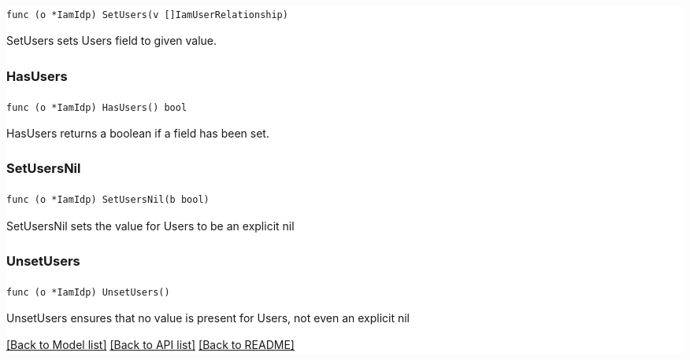 `func (o *IamIdp) SetUsers(v []IamUserRelationship)`

SetUsers sets Users field to given value.

### HasUsers

`func (o *IamIdp) HasUsers() bool`

HasUsers returns a boolean if a field has been set.

### SetUsersNil

`func (o *IamIdp) SetUsersNil(b bool)`

 SetUsersNil sets the value for Users to be an explicit nil

### UnsetUsers
`func (o *IamIdp) UnsetUsers()`

UnsetUsers ensures that no value is present for Users, not even an explicit nil

[[Back to Model list]](../README.md#documentation-for-models) [[Back to API list]](../README.md#documentation-for-api-endpoints) [[Back to README]](../README.md)


